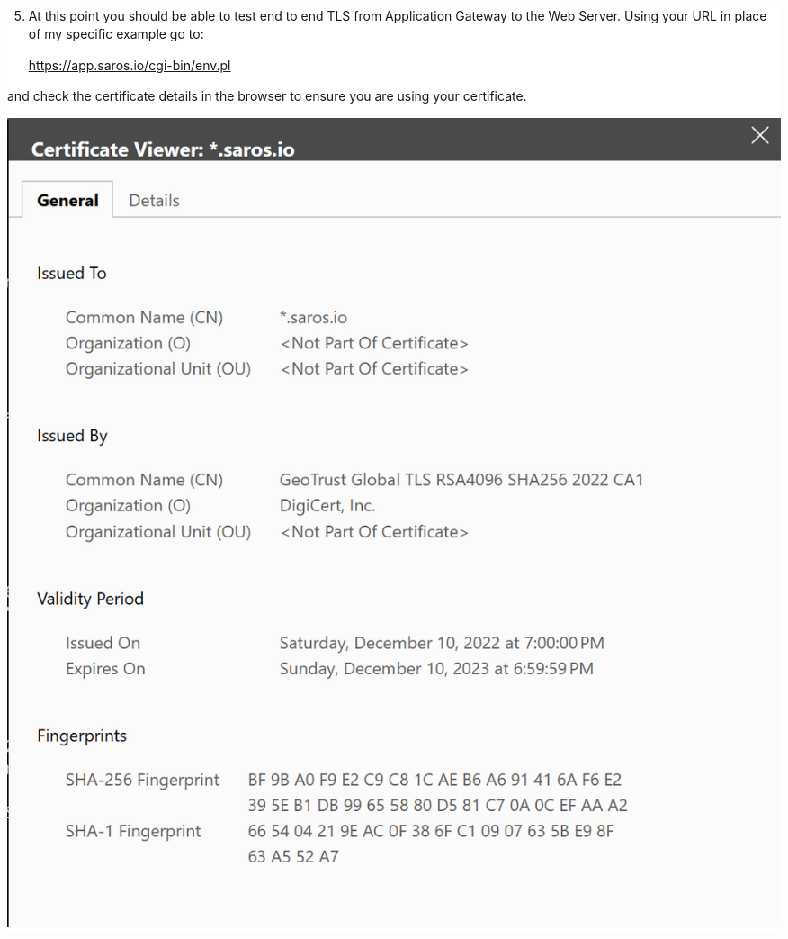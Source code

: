 
5. At this point you should be able to test end to end TLS from Application Gateway to the Web Server. Using your URL in place of my specific example go to:

	https://app.saros.io/cgi-bin/env.pl

and check the certificate details in the browser to ensure you are using your certificate.


![browser cert)](https://raw.githubusercontent.com/bcosden/AppGW_AzFw_TLS_Lab/master/assets/appgw-azfw-check-browser-cert.png)
